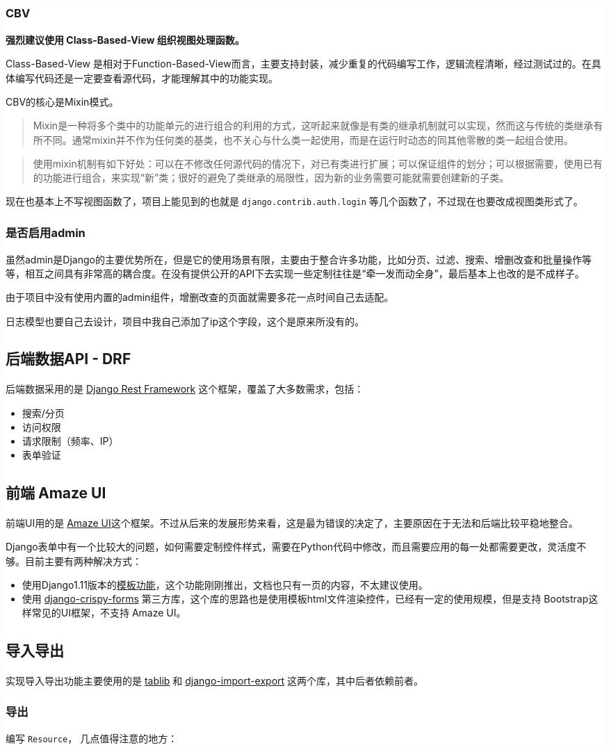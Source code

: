 ### CBV

**强烈建议使用 Class-Based-View 组织视图处理函数。**

Class-Based-View 是相对于Function-Based-View而言，主要支持封装，减少重复的代码编写工作，逻辑流程清晰，经过测试过的。在具体编写代码还是一定要查看源代码，才能理解其中的功能实现。

CBV的核心是Mixin模式。

> Mixin是一种将多个类中的功能单元的进行组合的利用的方式，这听起来就像是有类的继承机制就可以实现，然而这与传统的类继承有所不同。通常mixin并不作为任何类的基类，也不关心与什么类一起使用，而是在运行时动态的同其他零散的类一起组合使用。

> 使用mixin机制有如下好处：可以在不修改任何源代码的情况下，对已有类进行扩展；可以保证组件的划分；可以根据需要，使用已有的功能进行组合，来实现“新”类；很好的避免了类继承的局限性，因为新的业务需要可能就需要创建新的子类。

现在也基本上不写视图函数了，项目上能见到的也就是 `django.contrib.auth.login` 等几个函数了，不过现在也要改成视图类形式了。

### 是否启用admin


虽然admin是Django的主要优势所在，但是它的使用场景有限，主要由于整合许多功能，比如分页、过滤、搜索、增删改查和批量操作等等，相互之间具有非常高的耦合度。在没有提供公开的API下去实现一些定制往往是“牵一发而动全身”，最后基本上也改的是不成样子。

由于项目中没有使用内置的admin组件，增删改查的页面就需要多花一点时间自己去适配。

日志模型也要自己去设计，项目中我自己添加了ip这个字段，这个是原来所没有的。

## 后端数据API - DRF

后端数据采用的是 [Django Rest Framework](http://www.django-rest-framework.org/) 这个框架，覆盖了大多数需求，包括：

- 搜索/分页
- 访问权限
- 请求限制（频率、IP）
- 表单验证

## 前端 Amaze UI

前端UI用的是 [Amaze UI](http://amazeui.org/)这个框架。不过从后来的发展形势来看，这是最为错误的决定了，主要原因在于无法和后端比较平稳地整合。

Django表单中有一个比较大的问题，如何需要定制控件样式，需要在Python代码中修改，而且需要应用的每一处都需要更改，灵活度不够。目前主要有两种解决方式：

- 使用Django1.11版本的[模板功能](https://docs.djangoproject.com/en/1.11/ref/forms/renderers/#)，这个功能刚刚推出，文档也只有一页的内容，不太建议使用。
- 使用 [django-crispy-forms](https://github.com/django-crispy-forms/django-crispy-forms) 第三方库，这个库的思路也是使用模板html文件渲染控件，已经有一定的使用规模，但是支持 Bootstrap这样常见的UI框架，不支持 Amaze UI。

## 导入导出

实现导入导出功能主要使用的是 [tablib](https://github.com/kennethreitz/tablib) 和 [django-import-export](https://github.com/django-import-export/django-import-export) 这两个库，其中后者依赖前者。

### 导出

编写 `Resource`， 几点值得注意的地方：
